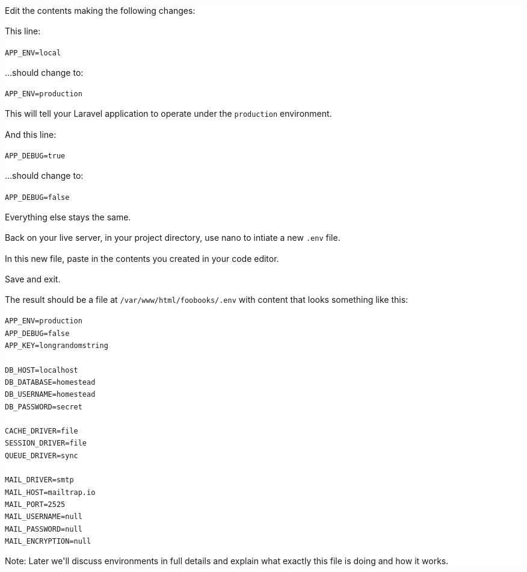 Edit the contents making the following changes:

This line:
```
APP_ENV=local
```

...should change to:
```
APP_ENV=production
```

This will tell your Laravel application to operate under the `production` environment.

And this line:
```
APP_DEBUG=true
````

...should change to:
```
APP_DEBUG=false
```

Everything else stays the same.

Back on your live server, in your project directory, use nano to intiate a new `.env` file.

In this new file, paste in the contents you created in your code editor.

Save and exit.

The result should be a file at `/var/www/html/foobooks/.env` with content that looks something like this:

```
APP_ENV=production
APP_DEBUG=false
APP_KEY=longrandomstring

DB_HOST=localhost
DB_DATABASE=homestead
DB_USERNAME=homestead
DB_PASSWORD=secret

CACHE_DRIVER=file
SESSION_DRIVER=file
QUEUE_DRIVER=sync

MAIL_DRIVER=smtp
MAIL_HOST=mailtrap.io
MAIL_PORT=2525
MAIL_USERNAME=null
MAIL_PASSWORD=null
MAIL_ENCRYPTION=null
```

Note: Later we'll discuss environments in full details and explain what exactly this file is doing and how it works.
